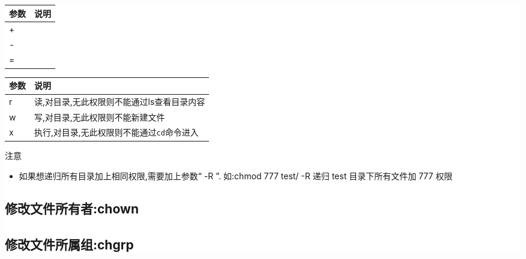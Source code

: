 |参数|说明|
|:-|:-|
|+
|-
|=

|参数|说明|
|:-|:-|
|r|读,对目录,无此权限则不能通过ls查看目录内容|
|w|写,对目录,无此权限则不能新建文件|
|x|执行,对目录,无此权限则不能通过`cd`命令进入


注意

* 如果想递归所有目录加上相同权限,需要加上参数“ -R ”. 如:chmod 777 test/ -R 递归 test 目录下所有文件加 777 权限

## 修改文件所有者:chown

## 修改文件所属组:chgrp
